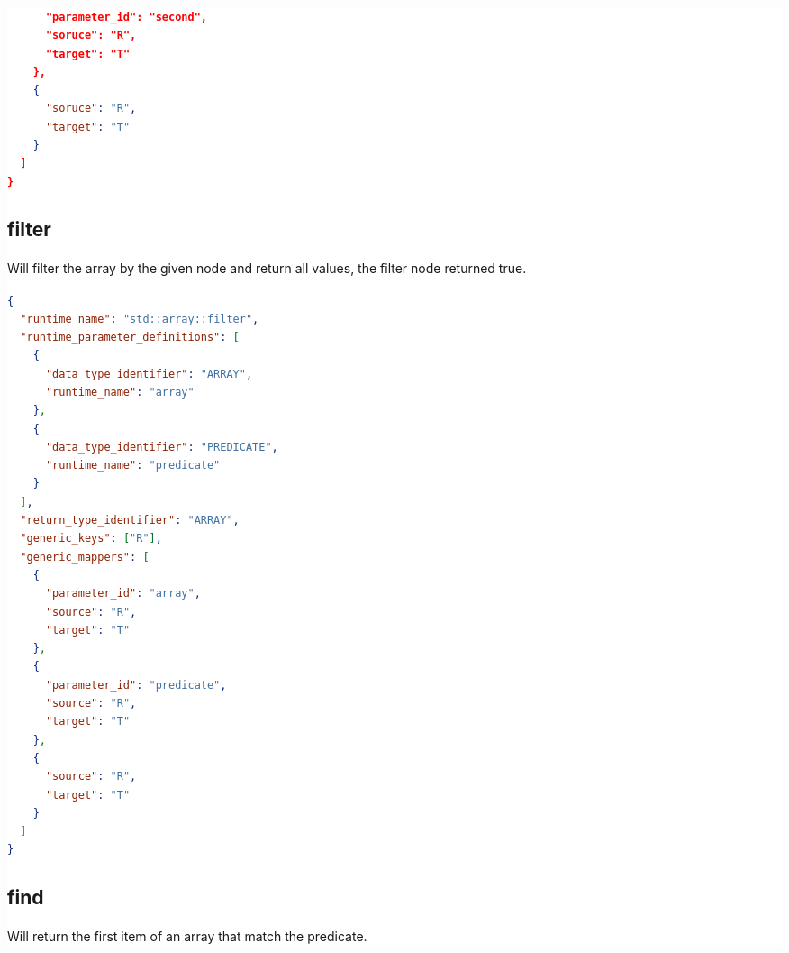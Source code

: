```json
      "parameter_id": "second",
      "soruce": "R",
      "target": "T"
    },
    {
      "soruce": "R",
      "target": "T"
    }
  ]
}
```

## filter
Will filter the array by the given node and return all values, the filter node returned true.

```json
{
  "runtime_name": "std::array::filter",
  "runtime_parameter_definitions": [
    {
      "data_type_identifier": "ARRAY",
      "runtime_name": "array"
    },
    {
      "data_type_identifier": "PREDICATE",
      "runtime_name": "predicate"
    }
  ],
  "return_type_identifier": "ARRAY",
  "generic_keys": ["R"],
  "generic_mappers": [
    {
      "parameter_id": "array",
      "source": "R",
      "target": "T"
    },
    {
      "parameter_id": "predicate",
      "source": "R",
      "target": "T"
    },
    {
      "source": "R",
      "target": "T"
    }
  ]
}
```

## find
Will return the first item of an array that match the predicate.

